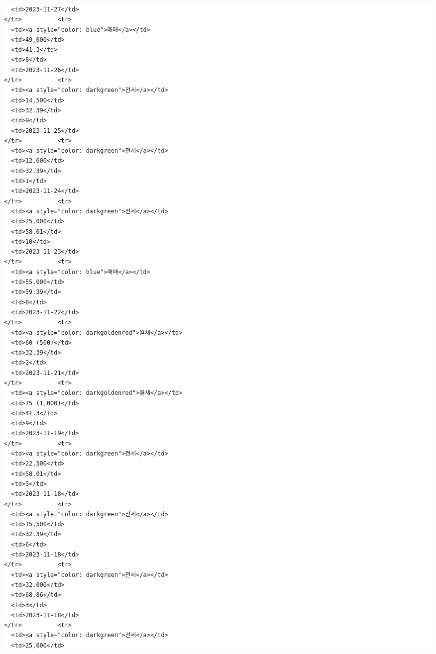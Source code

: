       <td>2023-11-27</td>
    </tr>          <tr>
      <td><a style="color: blue">매매</a></td>
      <td>49,000</td>
      <td>41.3</td>
      <td>8</td>
      <td>2023-11-26</td>
    </tr>          <tr>
      <td><a style="color: darkgreen">전세</a></td>
      <td>14,500</td>
      <td>32.39</td>
      <td>9</td>
      <td>2023-11-25</td>
    </tr>          <tr>
      <td><a style="color: darkgreen">전세</a></td>
      <td>12,600</td>
      <td>32.39</td>
      <td>1</td>
      <td>2023-11-24</td>
    </tr>          <tr>
      <td><a style="color: darkgreen">전세</a></td>
      <td>25,000</td>
      <td>58.01</td>
      <td>10</td>
      <td>2023-11-23</td>
    </tr>          <tr>
      <td><a style="color: blue">매매</a></td>
      <td>55,000</td>
      <td>59.39</td>
      <td>8</td>
      <td>2023-11-22</td>
    </tr>          <tr>
      <td><a style="color: darkgoldenrod">월세</a></td>
      <td>60 (500)</td>
      <td>32.39</td>
      <td>2</td>
      <td>2023-11-21</td>
    </tr>          <tr>
      <td><a style="color: darkgoldenrod">월세</a></td>
      <td>75 (1,000)</td>
      <td>41.3</td>
      <td>9</td>
      <td>2023-11-19</td>
    </tr>          <tr>
      <td><a style="color: darkgreen">전세</a></td>
      <td>22,500</td>
      <td>58.01</td>
      <td>5</td>
      <td>2023-11-18</td>
    </tr>          <tr>
      <td><a style="color: darkgreen">전세</a></td>
      <td>15,500</td>
      <td>32.39</td>
      <td>6</td>
      <td>2023-11-18</td>
    </tr>          <tr>
      <td><a style="color: darkgreen">전세</a></td>
      <td>32,000</td>
      <td>68.86</td>
      <td>3</td>
      <td>2023-11-18</td>
    </tr>          <tr>
      <td><a style="color: darkgreen">전세</a></td>
      <td>25,000</td>